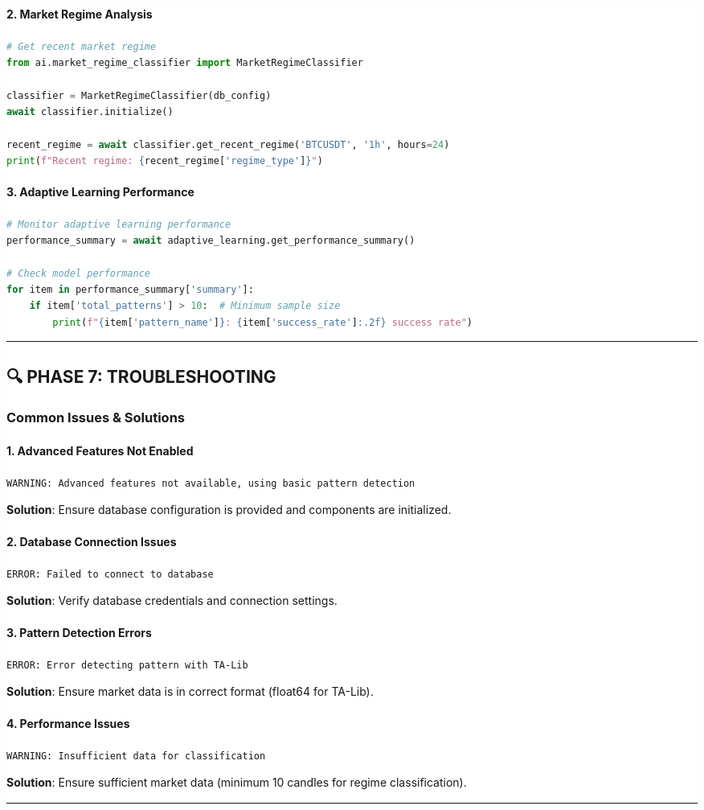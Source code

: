 #### **2. Market Regime Analysis**
```python
# Get recent market regime
from ai.market_regime_classifier import MarketRegimeClassifier

classifier = MarketRegimeClassifier(db_config)
await classifier.initialize()

recent_regime = await classifier.get_recent_regime('BTCUSDT', '1h', hours=24)
print(f"Recent regime: {recent_regime['regime_type']}")
```

#### **3. Adaptive Learning Performance**
```python
# Monitor adaptive learning performance
performance_summary = await adaptive_learning.get_performance_summary()

# Check model performance
for item in performance_summary['summary']:
    if item['total_patterns'] > 10:  # Minimum sample size
        print(f"{item['pattern_name']}: {item['success_rate']:.2f} success rate")
```

---

## 🔍 **PHASE 7: TROUBLESHOOTING**

### **Common Issues & Solutions**

#### **1. Advanced Features Not Enabled**
```
WARNING: Advanced features not available, using basic pattern detection
```
**Solution**: Ensure database configuration is provided and components are initialized.

#### **2. Database Connection Issues**
```
ERROR: Failed to connect to database
```
**Solution**: Verify database credentials and connection settings.

#### **3. Pattern Detection Errors**
```
ERROR: Error detecting pattern with TA-Lib
```
**Solution**: Ensure market data is in correct format (float64 for TA-Lib).

#### **4. Performance Issues**
```
WARNING: Insufficient data for classification
```
**Solution**: Ensure sufficient market data (minimum 10 candles for regime classification).

---